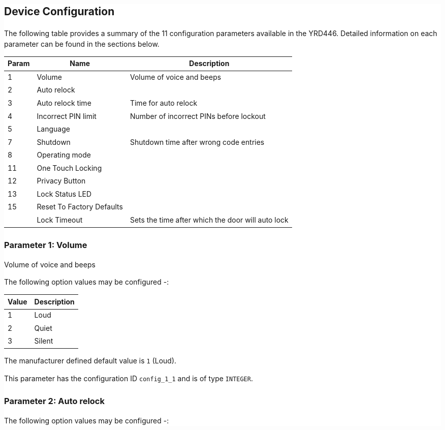 

## Device Configuration

The following table provides a summary of the 11 configuration parameters available in the YRD446.
Detailed information on each parameter can be found in the sections below.

| Param | Name  | Description |
|-------|-------|-------------|
| 1 | Volume | Volume of voice and beeps |
| 2 | Auto relock |  |
| 3 | Auto relock time | Time for auto relock |
| 4 | Incorrect PIN limit | Number of incorrect PINs before lockout |
| 5 | Language |  |
| 7 | Shutdown  | Shutdown time after wrong code entries |
| 8 | Operating mode |  |
| 11 | One Touch Locking |  |
| 12 | Privacy Button |  |
| 13 | Lock Status LED |  |
| 15 | Reset To Factory Defaults |  |
|  | Lock Timeout | Sets the time after which the door will auto lock |

### Parameter 1: Volume

Volume of voice and beeps

The following option values may be configured -:

| Value  | Description |
|--------|-------------|
| 1 | Loud |
| 2 | Quiet |
| 3 | Silent |

The manufacturer defined default value is ```1``` (Loud).

This parameter has the configuration ID ```config_1_1``` and is of type ```INTEGER```.


### Parameter 2: Auto relock



The following option values may be configured -:
